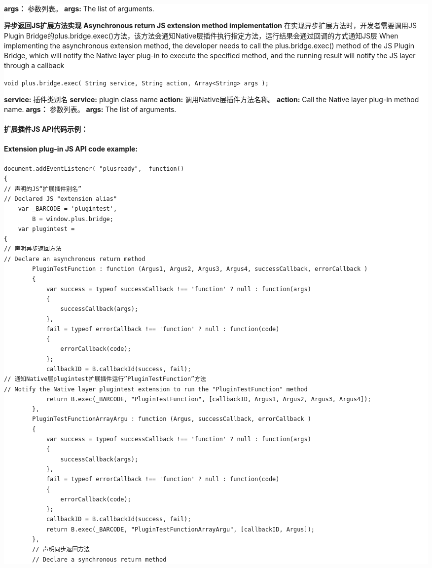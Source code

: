 **args：**  参数列表。
**args:** The list of arguments.

**异步返回JS扩展方法实现**
**Asynchronous return JS extension method implementation**
在实现异步扩展方法时，开发者需要调用JS Plugin Bridge的plus.bridge.exec()方法，该方法会通知Native层插件执行指定方法，运行结果会通过回调的方式通知JS层
When implementing the asynchronous extension method, the developer needs to call the plus.bridge.exec() method of the JS Plugin Bridge, which will notify the Native layer plug-in to execute the specified method, and the running result will notify the JS layer through a callback
```
void plus.bridge.exec( String service, String action, Array<String> args );
```
**service:**  插件类别名
**service:** plugin class name
**action:**  调用Native层插件方法名称。
**action:** Call the Native layer plug-in method name.
**args：**  参数列表。
**args:** The list of arguments.

#### 扩展插件JS API代码示例：
#### Extension plug-in JS API code example:
```
document.addEventListener( "plusready",  function()
{
// 声明的JS“扩展插件别名”
// Declared JS "extension alias"
    var _BARCODE = 'plugintest',
		B = window.plus.bridge;
    var plugintest = 
{
// 声明异步返回方法
// Declare an asynchronous return method
    	PluginTestFunction : function (Argus1, Argus2, Argus3, Argus4, successCallback, errorCallback ) 
		{
			var success = typeof successCallback !== 'function' ? null : function(args) 
			{
				successCallback(args);
			},
			fail = typeof errorCallback !== 'function' ? null : function(code) 
			{
				errorCallback(code);
			};
			callbackID = B.callbackId(success, fail);
// 通知Native层plugintest扩展插件运行”PluginTestFunction”方法
// Notify the Native layer plugintest extension to run the "PluginTestFunction" method
			return B.exec(_BARCODE, "PluginTestFunction", [callbackID, Argus1, Argus2, Argus3, Argus4]);
		},
		PluginTestFunctionArrayArgu : function (Argus, successCallback, errorCallback ) 
		{
			var success = typeof successCallback !== 'function' ? null : function(args) 
			{
				successCallback(args);
			},
			fail = typeof errorCallback !== 'function' ? null : function(code) 
			{
				errorCallback(code);
			};
			callbackID = B.callbackId(success, fail);
			return B.exec(_BARCODE, "PluginTestFunctionArrayArgu", [callbackID, Argus]);
		},		
		// 声明同步返回方法
		// Declare a synchronous return method
```